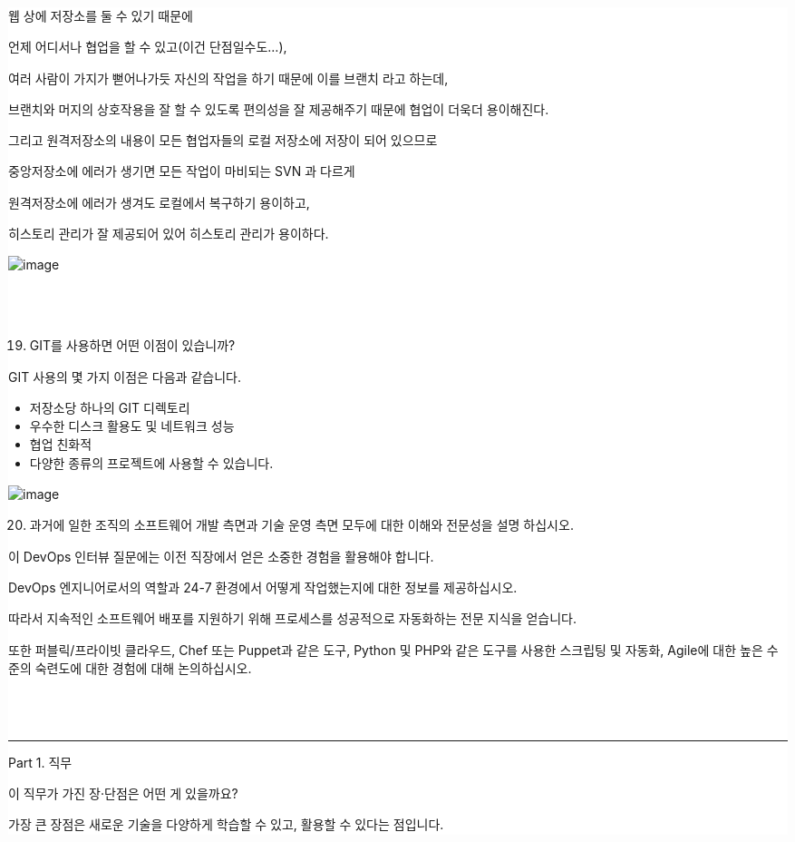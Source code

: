웹 상에 저장소를 둘 수 있기 때문에

언제 어디서나 협업을 할 수 있고(이건 단점일수도…),

여러 사람이 가지가 뻗어나가듯 자신의 작업을 하기 때문에 이를 브랜치 라고 하는데,

브랜치와 머지의 상호작용을 잘 할 수 있도록 편의성을 잘 제공해주기 때문에 협업이 더욱더 용이해진다.

그리고 원격저장소의 내용이 모든 협업자들의 로컬 저장소에 저장이 되어 있으므로

중앙저장소에 에러가 생기면 모든 작업이 마비되는 SVN 과 다르게

원격저장소에 에러가 생겨도 로컬에서 복구하기 용이하고,

히스토리 관리가 잘 제공되어 있어 히스토리 관리가 용이하다.



![image](https://user-images.githubusercontent.com/62640332/149860210-8d8c89a9-3ffd-4422-8471-43690caeb4a1.png)







<br>
<br>

19. GIT를 사용하면 어떤 이점이 있습니까?

GIT 사용의 몇 가지 이점은 다음과 같습니다.

- 저장소당 하나의 GIT 디렉토리
- 우수한 디스크 활용도 및 네트워크 성능
- 협업 친화적
- 다양한 종류의 프로젝트에 사용할 수 있습니다.

![image](https://user-images.githubusercontent.com/62640332/149621400-ca150def-1161-4932-b414-53abb346d968.png)


20. 과거에 일한 조직의 소프트웨어 개발 측면과 기술 운영 측면 모두에 대한 이해와 전문성을 설명 하십시오.

이 DevOps 인터뷰 질문에는 이전 직장에서 얻은 소중한 경험을 활용해야 합니다. 

DevOps 엔지니어로서의 역할과 24-7 환경에서 어떻게 작업했는지에 대한 정보를 제공하십시오. 

따라서 지속적인 소프트웨어 배포를 지원하기 위해 프로세스를 성공적으로 자동화하는 전문 지식을 얻습니다. 

또한 퍼블릭/프라이빗 클라우드, Chef 또는 Puppet과 같은 도구, Python 및 PHP와 같은 도구를 사용한 스크립팅 및 자동화, Agile에 대한 높은 수준의 숙련도에 대한 경험에 대해 논의하십시오.

<br>
<br>



---

Part 1. 직무

이 직무가 가진 장·단점은 어떤 게 있을까요?


가장 큰 장점은 새로운 기술을 다양하게 학습할 수 있고, 활용할 수 있다는 점입니다.
